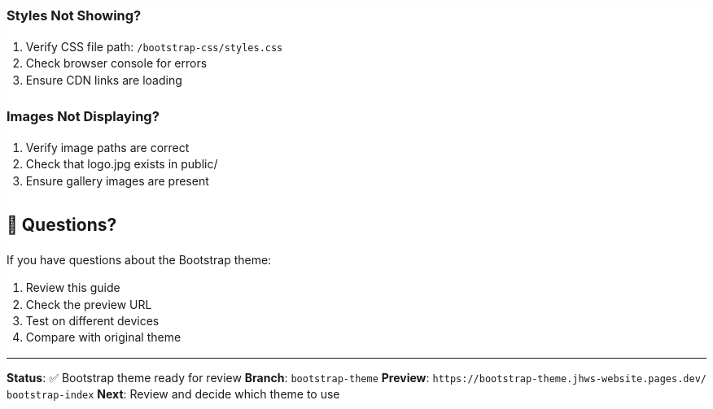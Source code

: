 ### Styles Not Showing?
1. Verify CSS file path: `/bootstrap-css/styles.css`
2. Check browser console for errors
3. Ensure CDN links are loading

### Images Not Displaying?
1. Verify image paths are correct
2. Check that logo.jpg exists in public/
3. Ensure gallery images are present

## 📧 Questions?

If you have questions about the Bootstrap theme:
1. Review this guide
2. Check the preview URL
3. Test on different devices
4. Compare with original theme

---

**Status**: ✅ Bootstrap theme ready for review
**Branch**: `bootstrap-theme`
**Preview**: `https://bootstrap-theme.jhws-website.pages.dev/bootstrap-index`
**Next**: Review and decide which theme to use